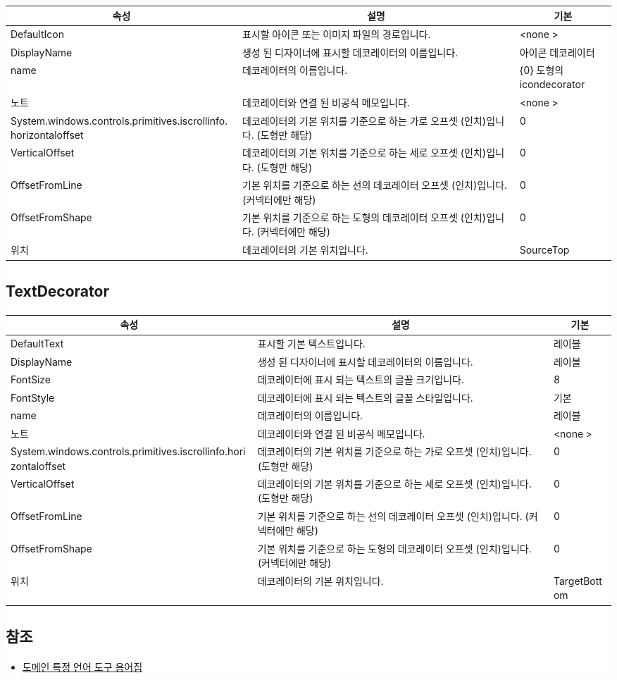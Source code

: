 |속성|설명|기본|
|-|-|-|
|DefaultIcon|표시할 아이콘 또는 이미지 파일의 경로입니다.|\<none >|
|DisplayName|생성 된 디자이너에 표시할 데코레이터의 이름입니다.|아이콘 데코레이터|
|name|데코레이터의 이름입니다.|{0} 도형의 icondecorator|
|노트|데코레이터와 연결 된 비공식 메모입니다.|\<none >|
|System.windows.controls.primitives.iscrollinfo.horizontaloffset|데코레이터의 기본 위치를 기준으로 하는 가로 오프셋 (인치)입니다. (도형만 해당)|0|
|VerticalOffset|데코레이터의 기본 위치를 기준으로 하는 세로 오프셋 (인치)입니다. (도형만 해당)|0|
|OffsetFromLine|기본 위치를 기준으로 하는 선의 데코레이터 오프셋 (인치)입니다. (커넥터에만 해당)|0|
|OffsetFromShape|기본 위치를 기준으로 하는 도형의 데코레이터 오프셋 (인치)입니다. (커넥터에만 해당)|0|
|위치|데코레이터의 기본 위치입니다.|SourceTop|

## <a name="textdecorator"></a>TextDecorator

|속성|설명|기본|
|-|-|-|
|DefaultText|표시할 기본 텍스트입니다.|레이블|
|DisplayName|생성 된 디자이너에 표시할 데코레이터의 이름입니다.|레이블|
|FontSize|데코레이터에 표시 되는 텍스트의 글꼴 크기입니다.|8|
|FontStyle|데코레이터에 표시 되는 텍스트의 글꼴 스타일입니다.|기본|
|name|데코레이터의 이름입니다.|레이블|
|노트|데코레이터와 연결 된 비공식 메모입니다.|\<none >|
|System.windows.controls.primitives.iscrollinfo.horizontaloffset|데코레이터의 기본 위치를 기준으로 하는 가로 오프셋 (인치)입니다. (도형만 해당)|0|
|VerticalOffset|데코레이터의 기본 위치를 기준으로 하는 세로 오프셋 (인치)입니다. (도형만 해당)|0|
|OffsetFromLine|기본 위치를 기준으로 하는 선의 데코레이터 오프셋 (인치)입니다. (커넥터에만 해당)|0|
|OffsetFromShape|기본 위치를 기준으로 하는 도형의 데코레이터 오프셋 (인치)입니다. (커넥터에만 해당)|0|
|위치|데코레이터의 기본 위치입니다.|TargetBottom|

## <a name="see-also"></a>참조

- [도메인 특정 언어 도구 용어집](https://msdn.microsoft.com/ca5e84cb-a315-465c-be24-76aa3df276aa)